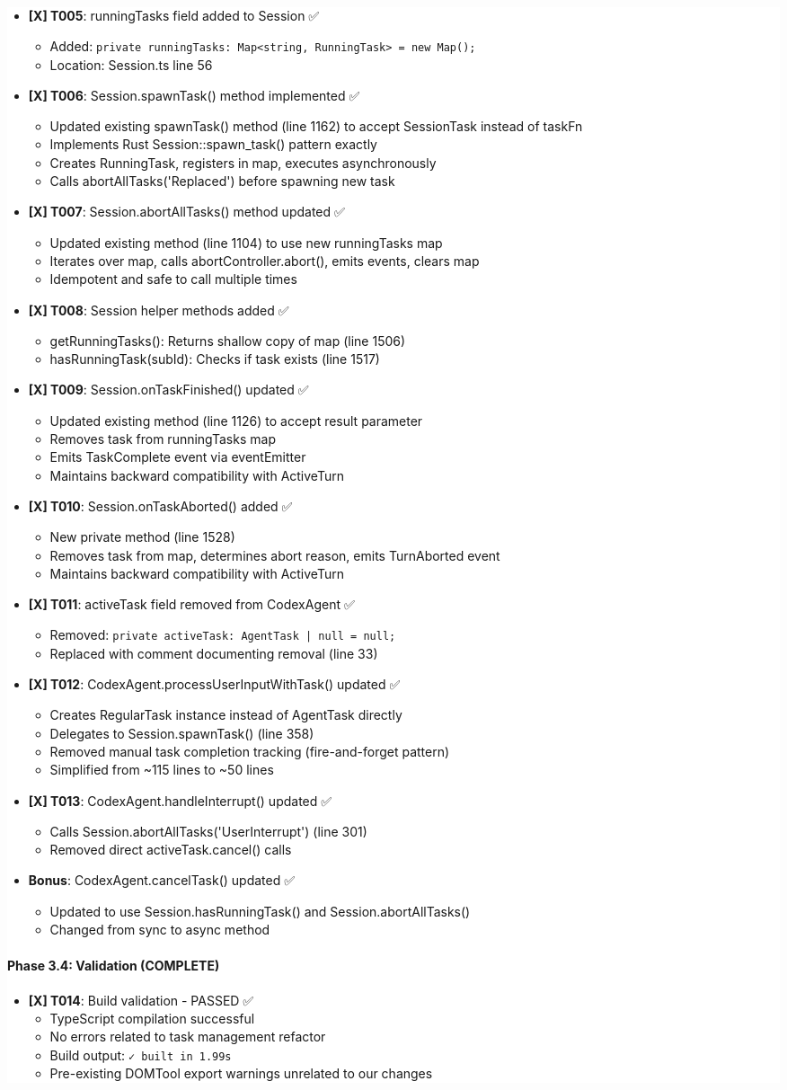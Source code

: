 - **[X] T005**: runningTasks field added to Session ✅
  - Added: `private runningTasks: Map<string, RunningTask> = new Map();`
  - Location: Session.ts line 56

- **[X] T006**: Session.spawnTask() method implemented ✅
  - Updated existing spawnTask() method (line 1162) to accept SessionTask instead of taskFn
  - Implements Rust Session::spawn_task() pattern exactly
  - Creates RunningTask, registers in map, executes asynchronously
  - Calls abortAllTasks('Replaced') before spawning new task

- **[X] T007**: Session.abortAllTasks() method updated ✅
  - Updated existing method (line 1104) to use new runningTasks map
  - Iterates over map, calls abortController.abort(), emits events, clears map
  - Idempotent and safe to call multiple times

- **[X] T008**: Session helper methods added ✅
  - getRunningTasks(): Returns shallow copy of map (line 1506)
  - hasRunningTask(subId): Checks if task exists (line 1517)

- **[X] T009**: Session.onTaskFinished() updated ✅
  - Updated existing method (line 1126) to accept result parameter
  - Removes task from runningTasks map
  - Emits TaskComplete event via eventEmitter
  - Maintains backward compatibility with ActiveTurn

- **[X] T010**: Session.onTaskAborted() added ✅
  - New private method (line 1528)
  - Removes task from map, determines abort reason, emits TurnAborted event
  - Maintains backward compatibility with ActiveTurn

- **[X] T011**: activeTask field removed from CodexAgent ✅
  - Removed: `private activeTask: AgentTask | null = null;`
  - Replaced with comment documenting removal (line 33)

- **[X] T012**: CodexAgent.processUserInputWithTask() updated ✅
  - Creates RegularTask instance instead of AgentTask directly
  - Delegates to Session.spawnTask() (line 358)
  - Removed manual task completion tracking (fire-and-forget pattern)
  - Simplified from ~115 lines to ~50 lines

- **[X] T013**: CodexAgent.handleInterrupt() updated ✅
  - Calls Session.abortAllTasks('UserInterrupt') (line 301)
  - Removed direct activeTask.cancel() calls

- **Bonus**: CodexAgent.cancelTask() updated ✅
  - Updated to use Session.hasRunningTask() and Session.abortAllTasks()
  - Changed from sync to async method

#### Phase 3.4: Validation (COMPLETE)

- **[X] T014**: Build validation - PASSED ✅
  - TypeScript compilation successful
  - No errors related to task management refactor
  - Build output: `✓ built in 1.99s`
  - Pre-existing DOMTool export warnings unrelated to our changes
